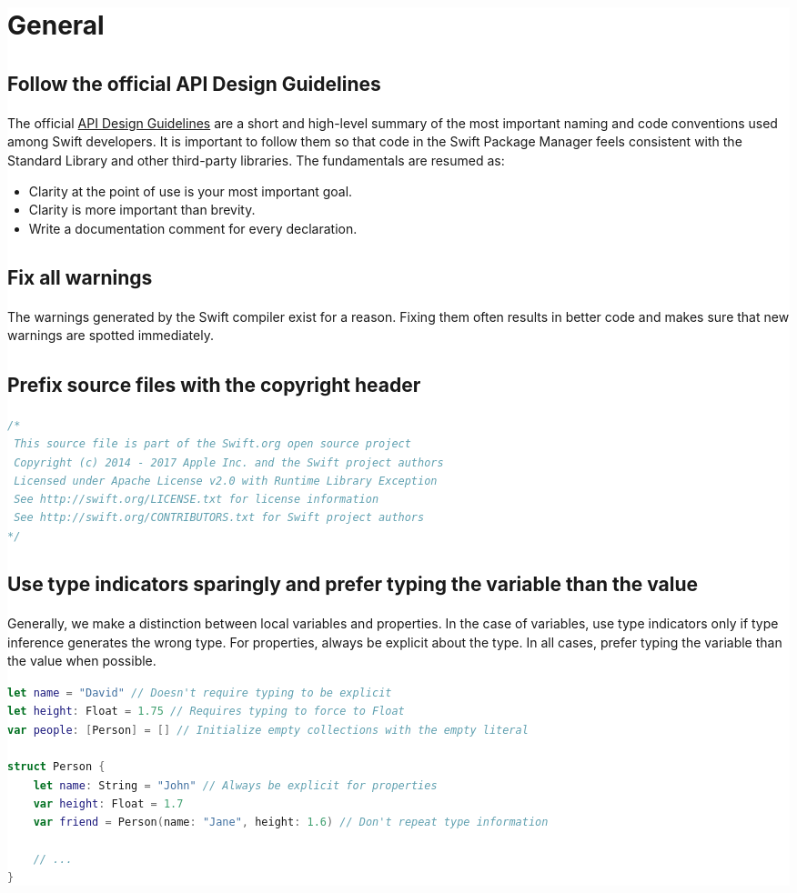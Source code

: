 

# General

## Follow the official API Design Guidelines

The official [API Design Guidelines](https://swift.org/documentation/api-design-guidelines) are a short and high-level summary of the most important naming and code conventions used among Swift developers. It is important to follow them so that code in the Swift Package Manager feels consistent with the Standard Library and other third-party libraries. The fundamentals are resumed as:

* Clarity at the point of use is your most important goal.
* Clarity is more important than brevity.
* Write a documentation comment for every declaration.

## Fix all warnings

The warnings generated by the Swift compiler exist for a reason. Fixing them often results in better code and makes sure that new warnings are spotted immediately.

## Prefix source files with the copyright header

```swift
/*
 This source file is part of the Swift.org open source project
 Copyright (c) 2014 - 2017 Apple Inc. and the Swift project authors
 Licensed under Apache License v2.0 with Runtime Library Exception
 See http://swift.org/LICENSE.txt for license information
 See http://swift.org/CONTRIBUTORS.txt for Swift project authors
*/
```

## Use type indicators sparingly and prefer typing the variable than the value

Generally, we make a distinction between local variables and properties. In the case of variables, use type indicators only if type inference generates the wrong type. For properties, always be explicit about the type. In all cases, prefer typing the variable than the value when possible.

```swift
let name = "David" // Doesn't require typing to be explicit
let height: Float = 1.75 // Requires typing to force to Float
var people: [Person] = [] // Initialize empty collections with the empty literal

struct Person {
    let name: String = "John" // Always be explicit for properties
    var height: Float = 1.7
    var friend = Person(name: "Jane", height: 1.6) // Don't repeat type information

    // ...
}
```
